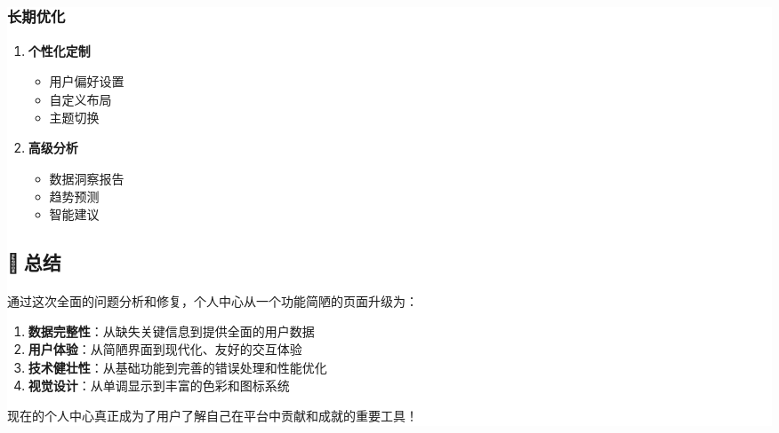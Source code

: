 ### 长期优化
1. **个性化定制**
   - 用户偏好设置
   - 自定义布局
   - 主题切换

2. **高级分析**
   - 数据洞察报告
   - 趋势预测
   - 智能建议

## 📝 总结

通过这次全面的问题分析和修复，个人中心从一个功能简陋的页面升级为：

1. **数据完整性**：从缺失关键信息到提供全面的用户数据
2. **用户体验**：从简陋界面到现代化、友好的交互体验
3. **技术健壮性**：从基础功能到完善的错误处理和性能优化
4. **视觉设计**：从单调显示到丰富的色彩和图标系统

现在的个人中心真正成为了用户了解自己在平台中贡献和成就的重要工具！
